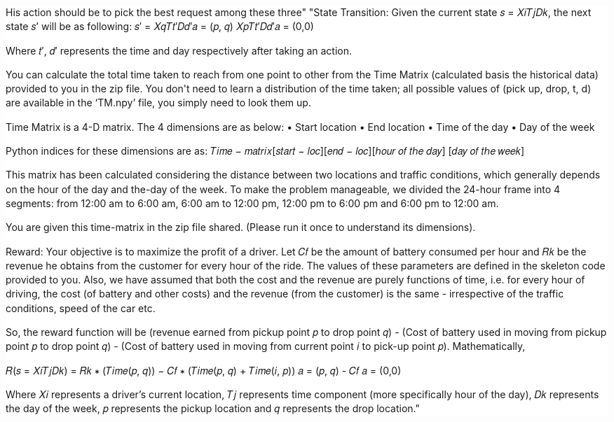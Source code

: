 His action should be to pick the best request among these three"
"State Transition:
Given the current state 𝑠 = 𝑋𝑖𝑇𝑗𝐷𝑘, the next state 𝑠’ will be as following:
𝑠′ =
𝑋𝑞𝑇𝑡′𝐷𝑑′𝑎 = (𝑝, 𝑞)
𝑋𝑝𝑇𝑡′𝐷𝑑′𝑎 = (0,0)

Where 𝑡′, 𝑑′ represents the time and day respectively after taking an action.

You can calculate the total time taken to reach from one point to other from the Time Matrix (calculated basis the historical data) provided to you in the zip file. You don't need to learn a distribution of the time taken; all possible values of (pick up, drop, t, d) are available in the ‘TM.npy’ file, you simply need to look them up.

Time Matrix is a 4-D matrix. The 4 dimensions are as below:
• Start location
• End location
• Time of the day
• Day of the week

Python indices for these dimensions are as:
𝑇𝑖𝑚𝑒 − 𝑚𝑎𝑡𝑟𝑖𝑥[𝑠𝑡𝑎𝑟𝑡 − 𝑙𝑜𝑐][𝑒𝑛𝑑 − 𝑙𝑜𝑐][ℎ𝑜𝑢𝑟 𝑜𝑓 𝑡ℎ𝑒 𝑑𝑎𝑦] [𝑑𝑎𝑦 𝑜𝑓 𝑡ℎ𝑒 𝑤𝑒𝑒𝑘]

This matrix has been calculated considering the distance between two locations and traffic conditions, which generally depends on the hour of the day and the-day of the week. To make the problem manageable, we divided the 24-hour frame into 4 segments:
from 12:00 am to 6:00 am, 6:00 am to 12:00 pm, 12:00 pm to 6:00 pm and 6:00 pm to 12:00 am.

You are given this time-matrix in the zip file shared. (Please run it once to understand its dimensions).

Reward:
Your objective is to maximize the profit of a driver. Let 𝐶𝑓 be the amount of battery consumed per hour and 𝑅𝑘 be the revenue he obtains from the customer for every hour of the ride. The values of these parameters are defined in the skeleton code provided to you. Also, we have assumed that both the cost and the revenue are purely functions of time, i.e. for every hour of driving, the cost (of battery and other costs) and the revenue (from the customer) is the same - irrespective of the traffic conditions, speed of the car etc.

So, the reward function will be (revenue earned from pickup point 𝑝 to drop point 𝑞) - (Cost of battery used in moving from pickup point 𝑝 to drop point 𝑞) - (Cost of battery used in moving from current point 𝑖 to pick-up point 𝑝). Mathematically,

𝑅(𝑠 = 𝑋𝑖𝑇𝑗𝐷𝑘) =            𝑅𝑘 ∗ (𝑇𝑖𝑚𝑒(𝑝, 𝑞)) − 𝐶𝑓 ∗ (𝑇𝑖𝑚𝑒(𝑝, 𝑞) + 𝑇𝑖𝑚𝑒(𝑖, 𝑝))     𝑎 = (𝑝, 𝑞)
                                    - 𝐶𝑓                                                                           𝑎 = (0,0)

Where 𝑋𝑖
represents a driver’s current location, 𝑇𝑗 represents time component (more specifically hour of the day), 𝐷𝑘 represents the day of the week, 𝑝 represents the pickup location and 𝑞 represents the drop location."
